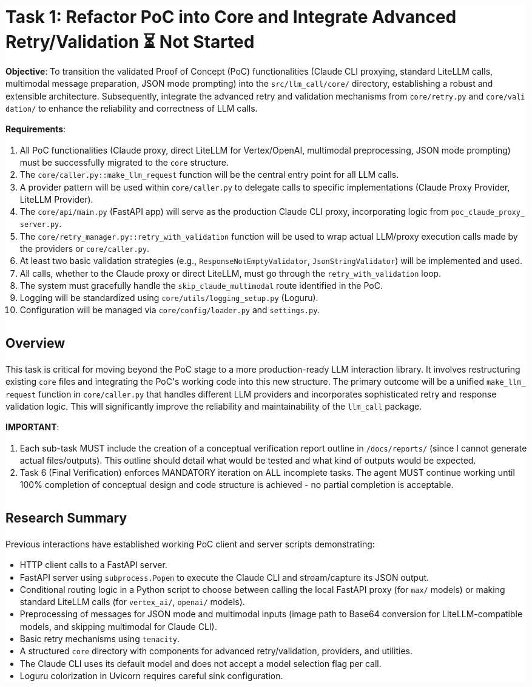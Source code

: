 # Task 1: Refactor PoC into Core and Integrate Advanced Retry/Validation ⏳ Not Started

**Objective**: To transition the validated Proof of Concept (PoC) functionalities (Claude CLI proxying, standard LiteLLM calls, multimodal message preparation, JSON mode prompting) into the `src/llm_call/core/` directory, establishing a robust and extensible architecture. Subsequently, integrate the advanced retry and validation mechanisms from `core/retry.py` and `core/validation/` to enhance the reliability and correctness of LLM calls.

**Requirements**:
1.  All PoC functionalities (Claude proxy, direct LiteLLM for Vertex/OpenAI, multimodal preprocessing, JSON mode prompting) must be successfully migrated to the `core` structure.
2.  The `core/caller.py::make_llm_request` function will be the central entry point for all LLM calls.
3.  A provider pattern will be used within `core/caller.py` to delegate calls to specific implementations (Claude Proxy Provider, LiteLLM Provider).
4.  The `core/api/main.py` (FastAPI app) will serve as the production Claude CLI proxy, incorporating logic from `poc_claude_proxy_server.py`.
5.  The `core/retry_manager.py::retry_with_validation` function will be used to wrap actual LLM/proxy execution calls made by the providers or `core/caller.py`.
6.  At least two basic validation strategies (e.g., `ResponseNotEmptyValidator`, `JsonStringValidator`) will be implemented and used.
7.  All calls, whether to the Claude proxy or direct LiteLLM, must go through the `retry_with_validation` loop.
8.  The system must gracefully handle the `skip_claude_multimodal` route identified in the PoC.
9.  Logging will be standardized using `core/utils/logging_setup.py` (Loguru).
10. Configuration will be managed via `core/config/loader.py` and `settings.py`.

## Overview

This task is critical for moving beyond the PoC stage to a more production-ready LLM interaction library. It involves restructuring existing `core` files and integrating the PoC's working code into this new structure. The primary outcome will be a unified `make_llm_request` function in `core/caller.py` that handles different LLM providers and incorporates sophisticated retry and response validation logic. This will significantly improve the reliability and maintainability of the `llm_call` package.

**IMPORTANT**:
1.  Each sub-task MUST include the creation of a conceptual verification report outline in `/docs/reports/` (since I cannot generate actual files/outputs). This outline should detail what would be tested and what kind of outputs would be expected.
2.  Task 6 (Final Verification) enforces MANDATORY iteration on ALL incomplete tasks. The agent MUST continue working until 100% completion of conceptual design and code structure is achieved - no partial completion is acceptable.

## Research Summary

Previous interactions have established working PoC client and server scripts demonstrating:
* HTTP client calls to a FastAPI server.
* FastAPI server using `subprocess.Popen` to execute the Claude CLI and stream/capture its JSON output.
* Conditional routing logic in a Python script to choose between calling the local FastAPI proxy (for `max/` models) or making standard LiteLLM calls (for `vertex_ai/`, `openai/` models).
* Preprocessing of messages for JSON mode and multimodal inputs (image path to Base64 conversion for LiteLLM-compatible models, and skipping multimodal for Claude CLI).
* Basic retry mechanisms using `tenacity`.
* A structured `core` directory with components for advanced retry/validation, providers, and utilities.
* The Claude CLI uses its default model and does not accept a model selection flag per call.
* Loguru colorization in Uvicorn requires careful sink configuration.
